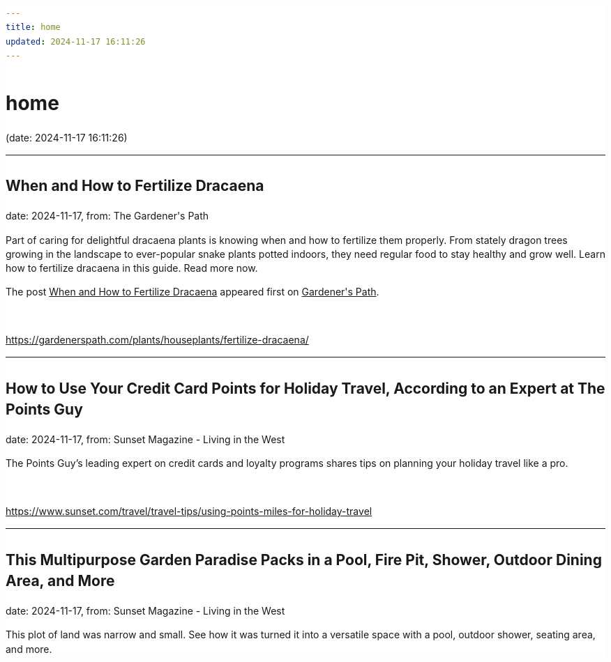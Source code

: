 ```yaml
---
title: home
updated: 2024-11-17 16:11:26
---
```


# home

(date: 2024-11-17 16:11:26)

---

## When and How to Fertilize Dracaena

date: 2024-11-17, from: The Gardener's Path

<p>Part of caring for delightful dracaena plants is knowing when and how to fertilize them properly. From stately dragon trees growing in the landscape to ever-popular snake plants potted indoors, they need regular food to stay healthy and grow well. Learn how to fertilize dracaena in this guide. Read more now.</p>
<p>The post <a href="https://gardenerspath.com/plants/houseplants/fertilize-dracaena/">When and How to Fertilize Dracaena</a> appeared first on <a href="https://gardenerspath.com">Gardener&#039;s Path</a>.</p>
 

<br> 

<https://gardenerspath.com/plants/houseplants/fertilize-dracaena/>

---

## How to Use Your Credit Card Points for Holiday Travel, According to an Expert at The Points Guy

date: 2024-11-17, from: Sunset Magazine - Living in the West

The Points Guy’s leading expert on credit cards and loyalty programs shares tips on planning your holiday travel like a pro. 

<br> 

<https://www.sunset.com/travel/travel-tips/using-points-miles-for-holiday-travel>

---

## This Multipurpose Garden Paradise Packs in a Pool, Fire Pit, Shower, Outdoor Dining Area, and More

date: 2024-11-17, from: Sunset Magazine - Living in the West

This plot of land was narrow and small. See how it was turned it into a versatile space with a pool, outdoor shower, seating area, and more. 
